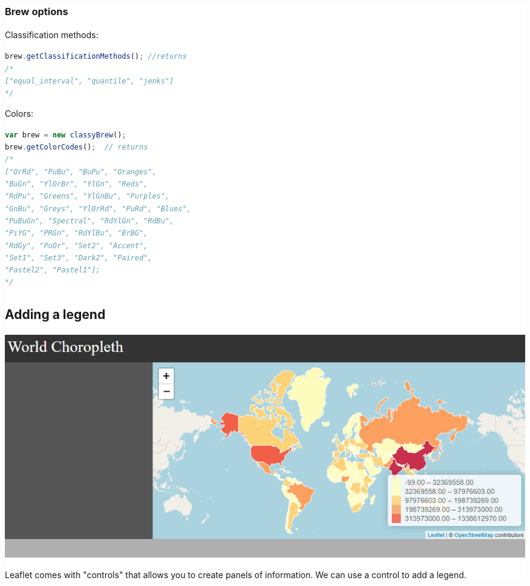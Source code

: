 
### Brew options

Classification methods:

```js
brew.getClassificationMethods(); //returns
/*
["equal_interval", "quantile", "jenks"]
*/
```

Colors:

```js
var brew = new classyBrew();
brew.getColorCodes();  // returns
/*
["OrRd", "PuBu", "BuPu", "Oranges", 
"BuGn", "YlOrBr", "YlGn", "Reds", 
"RdPu", "Greens", "YlGnBu", "Purples", 
"GnBu", "Greys", "YlOrRd", "PuRd", "Blues", 
"PuBuGn", "Spectral", "RdYlGn", "RdBu", 
"PiYG", "PRGn", "RdYlBu", "BrBG", 
"RdGy", "PuOr", "Set2", "Accent", 
"Set1", "Set3", "Dark2", "Paired", 
"Pastel2", "Pastel1"];
*/
```

## Adding a legend

<img src="images/choro5.png">

Leaflet comes with "controls" that allows you to create panels of information. We can use a control to add a legend.
